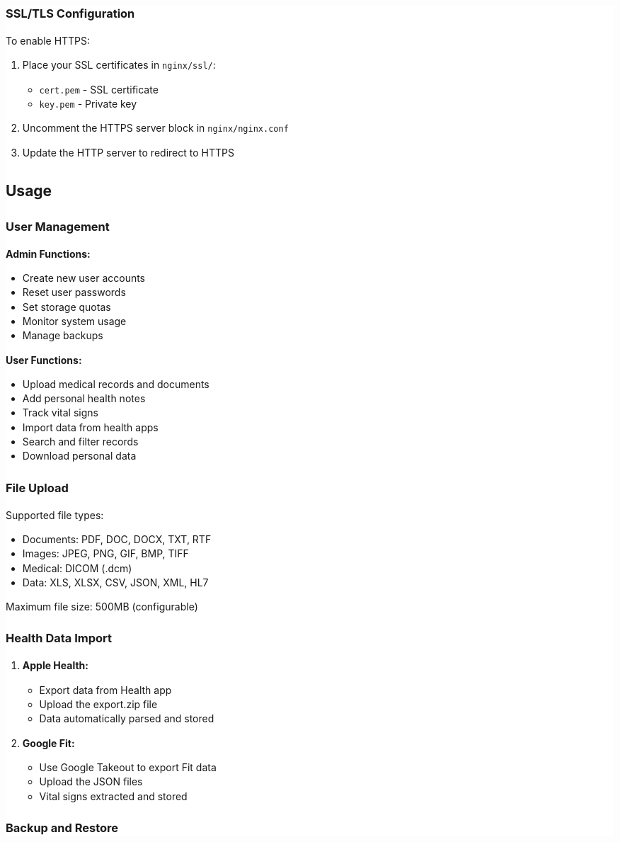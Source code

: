 ### SSL/TLS Configuration

To enable HTTPS:

1. Place your SSL certificates in `nginx/ssl/`:
   - `cert.pem` - SSL certificate
   - `key.pem` - Private key

2. Uncomment the HTTPS server block in `nginx/nginx.conf`

3. Update the HTTP server to redirect to HTTPS

## Usage

### User Management

**Admin Functions:**
- Create new user accounts
- Reset user passwords
- Set storage quotas
- Monitor system usage
- Manage backups

**User Functions:**
- Upload medical records and documents
- Add personal health notes
- Track vital signs
- Import data from health apps
- Search and filter records
- Download personal data

### File Upload

Supported file types:
- Documents: PDF, DOC, DOCX, TXT, RTF
- Images: JPEG, PNG, GIF, BMP, TIFF
- Medical: DICOM (.dcm)
- Data: XLS, XLSX, CSV, JSON, XML, HL7

Maximum file size: 500MB (configurable)

### Health Data Import

1. **Apple Health:**
   - Export data from Health app
   - Upload the export.zip file
   - Data automatically parsed and stored

2. **Google Fit:**
   - Use Google Takeout to export Fit data
   - Upload the JSON files
   - Vital signs extracted and stored

### Backup and Restore
